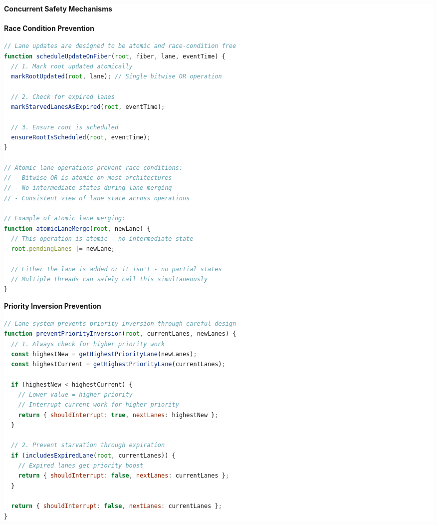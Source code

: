 #### Concurrent Safety Mechanisms

**Race Condition Prevention**

```javascript
// Lane updates are designed to be atomic and race-condition free
function scheduleUpdateOnFiber(root, fiber, lane, eventTime) {
  // 1. Mark root updated atomically
  markRootUpdated(root, lane); // Single bitwise OR operation

  // 2. Check for expired lanes
  markStarvedLanesAsExpired(root, eventTime);

  // 3. Ensure root is scheduled
  ensureRootIsScheduled(root, eventTime);
}

// Atomic lane operations prevent race conditions:
// - Bitwise OR is atomic on most architectures
// - No intermediate states during lane merging
// - Consistent view of lane state across operations

// Example of atomic lane merging:
function atomicLaneMerge(root, newLane) {
  // This operation is atomic - no intermediate state
  root.pendingLanes |= newLane;

  // Either the lane is added or it isn't - no partial states
  // Multiple threads can safely call this simultaneously
}
```

**Priority Inversion Prevention**

```javascript
// Lane system prevents priority inversion through careful design
function preventPriorityInversion(root, currentLanes, newLanes) {
  // 1. Always check for higher priority work
  const highestNew = getHighestPriorityLane(newLanes);
  const highestCurrent = getHighestPriorityLane(currentLanes);

  if (highestNew < highestCurrent) {
    // Lower value = higher priority
    // Interrupt current work for higher priority
    return { shouldInterrupt: true, nextLanes: highestNew };
  }

  // 2. Prevent starvation through expiration
  if (includesExpiredLane(root, currentLanes)) {
    // Expired lanes get priority boost
    return { shouldInterrupt: false, nextLanes: currentLanes };
  }

  return { shouldInterrupt: false, nextLanes: currentLanes };
}
```
